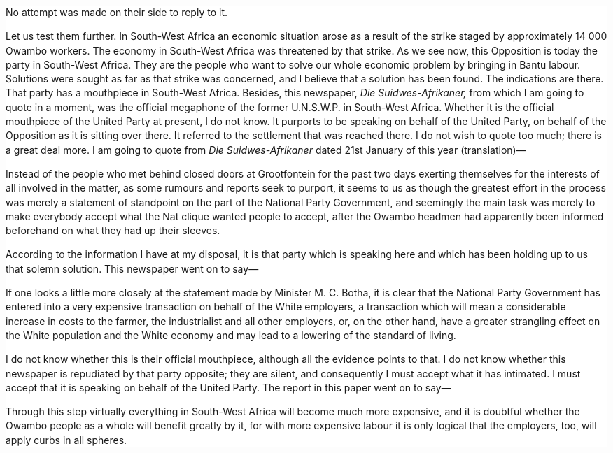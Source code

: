 <p>No attempt was made on their side to reply to it.</p>

<p>Let us test them further. In South-West Africa an economic situation arose as a result of the strike staged by approximately 14 000 Owambo workers. The economy in South-West Africa was threatened by that strike. As we see now, this Opposition is today the party in South-West Africa. They are the people who want to solve our whole economic problem by bringing in Bantu labour. Solutions were sought as far as that strike was concerned, and I believe that a solution has been found. The indications are there. That party has a mouthpiece in South-West Africa. Besides, this newspaper, <i>Die Suidwes-Afrikaner,</i> from which I am going to quote in a moment, was the official megaphone of the former U.N.S.W.P. in South-West Africa. Whether it is the official mouthpiece of the United Party at present, I do not know. It purports to be speaking on behalf of the United Party, on behalf of the Opposition as it is sitting over there. It referred to the settlement that was reached there. I do not wish to quote too much; there is a great deal more. I am going to quote from <i>Die Suidwes-Afrikaner</i> dated 21st January of this year (translation)&#x2014;</p>

<block name="quote">Instead of the people who met behind closed doors at Grootfontein for the past two days exerting themselves for the interests of all involved in the matter, as some rumours and reports seek to purport, it seems to us as though the greatest effort in the process was merely a statement of standpoint on the part of the National Party Government, and seemingly the main task was merely to make everybody accept what the Nat clique wanted people to accept, after the Owambo headmen had apparently been informed beforehand on what they had up their sleeves.</block>

<p>According to the information I have at my disposal, it is that party which is speaking here and which has been holding up to us that solemn solution. This newspaper went on to say&#x2014;</p>

<block name="quote">If one looks a little more closely at the statement made by Minister M. C. Botha, it is clear that the National Party Government has entered into a very expensive transaction on behalf of the White employers, a transaction which will mean a considerable increase in costs to the farmer, the industrialist and all <span class="col_131-132" refersTo="page_0081"/>other employers, or, on the other hand, have a greater strangling effect on the White population and the White economy and may lead to a lowering of the standard of living.</block>

<p>I do not know whether this is their official mouthpiece, although all the evidence points to that. I do not know whether this newspaper is repudiated by that party opposite; they are silent, and consequently I must accept what it has intimated. I must accept that it is speaking on behalf of the United Party. The report in this paper went on to say&#x2014;</p>

<block name="quote">Through this step virtually everything in South-West Africa will become much more expensive, and it is doubtful whether the Owambo people as a whole will benefit greatly by it, for with more expensive labour it is only logical that the employers, too, will apply curbs in all spheres.</block>
